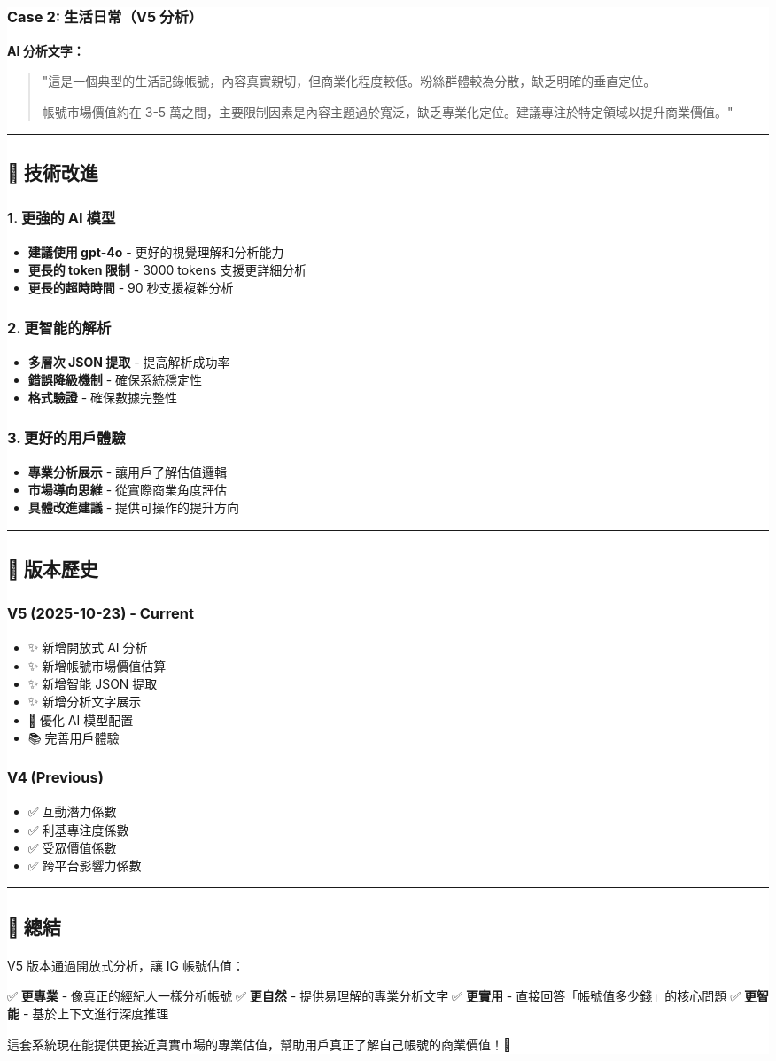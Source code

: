 ### Case 2: 生活日常（V5 分析）
**AI 分析文字：**
> "這是一個典型的生活記錄帳號，內容真實親切，但商業化程度較低。粉絲群體較為分散，缺乏明確的垂直定位。
> 
> 帳號市場價值約在 3-5 萬之間，主要限制因素是內容主題過於寬泛，缺乏專業化定位。建議專注於特定領域以提升商業價值。"

---

## 🚀 技術改進

### 1. 更強的 AI 模型
- **建議使用 gpt-4o** - 更好的視覺理解和分析能力
- **更長的 token 限制** - 3000 tokens 支援更詳細分析
- **更長的超時時間** - 90 秒支援複雜分析

### 2. 更智能的解析
- **多層次 JSON 提取** - 提高解析成功率
- **錯誤降級機制** - 確保系統穩定性
- **格式驗證** - 確保數據完整性

### 3. 更好的用戶體驗
- **專業分析展示** - 讓用戶了解估值邏輯
- **市場導向思維** - 從實際商業角度評估
- **具體改進建議** - 提供可操作的提升方向

---

## 📝 版本歷史

### V5 (2025-10-23) - Current
- ✨ 新增開放式 AI 分析
- ✨ 新增帳號市場價值估算
- ✨ 新增智能 JSON 提取
- ✨ 新增分析文字展示
- 🔧 優化 AI 模型配置
- 📚 完善用戶體驗

### V4 (Previous)
- ✅ 互動潛力係數
- ✅ 利基專注度係數
- ✅ 受眾價值係數
- ✅ 跨平台影響力係數

---

## 🎉 總結

V5 版本通過開放式分析，讓 IG 帳號估值：

✅ **更專業** - 像真正的經紀人一樣分析帳號
✅ **更自然** - 提供易理解的專業分析文字
✅ **更實用** - 直接回答「帳號值多少錢」的核心問題
✅ **更智能** - 基於上下文進行深度推理

這套系統現在能提供更接近真實市場的專業估值，幫助用戶真正了解自己帳號的商業價值！🚀
